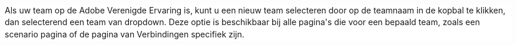 Als uw team op de Adobe Verenigde Ervaring is, kunt u een nieuw team selecteren door op de teamnaam in de kopbal te klikken, dan selecterend een team van dropdown. Deze optie is beschikbaar bij alle pagina&#39;s die voor een bepaald team, zoals een scenario pagina of de pagina van Verbindingen specifiek zijn.

